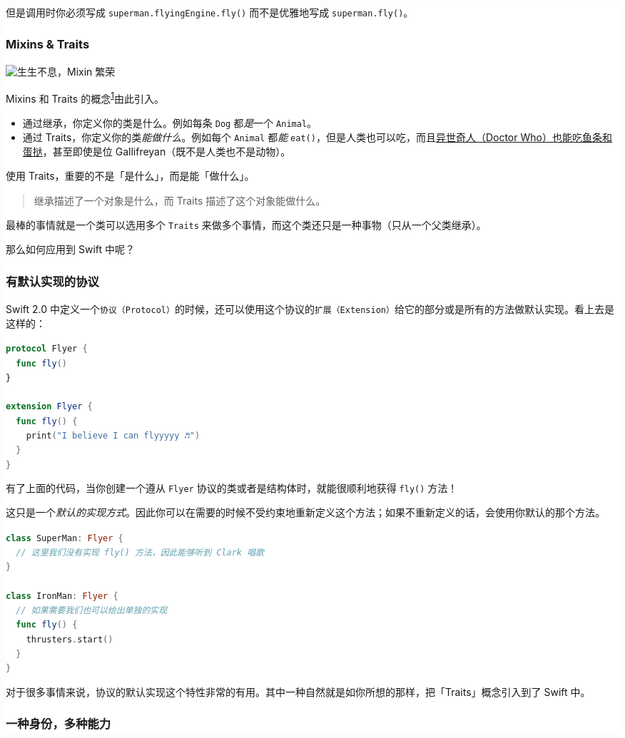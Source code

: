 但是调用时你必须写成 `superman.flyingEngine.fly()` 而不是优雅地写成 `superman.fly()`。

### Mixins & Traits

![生生不息，Mixin 繁荣](http://upload-images.jianshu.io/upload_images/131207-1f37946ba5572365.png?imageMogr2/auto-orient/strip%7CimageView2/2/w/1240)

Mixins 和 Traits 的概念<sup id="fnref1"><a href="#fn1" rel="footnote">1</a></sup>由此引入。
- 通过继承，你定义你的类是什么。例如每条 `Dog` 都*是*一个 `Animal`。
- 通过 Traits，你定义你的类*能做什么*。例如每个 `Animal` 都*能* `eat()`，但是人类也可以吃，而且[异世奇人（Doctor Who）也能吃鱼条和蛋挞](https://www.youtube.com/watch?v=Oo2RKAHu-kI)，甚至即使是位 Gallifreyan（既不是人类也不是动物）。

使用 Traits，重要的不是「是什么」，而是能「做什么」。

> 继承描述了一个对象是什么，而 Traits 描述了这个对象能做什么。

最棒的事情就是一个类可以选用多个 `Traits` 来做多个事情，而这个类还只是一种事物（只从一个父类继承）。

那么如何应用到 Swift 中呢？

### 有默认实现的协议

Swift 2.0 中定义一个`协议（Protocol）`的时候，还可以使用这个协议的`扩展（Extension）`给它的部分或是所有的方法做默认实现。看上去是这样的：

```swift
protocol Flyer {
  func fly()
}

extension Flyer {
  func fly() {
    print("I believe I can flyyyyy ♬")
  }
}
```

有了上面的代码，当你创建一个遵从 `Flyer` 协议的类或者是结构体时，就能很顺利地获得 `fly()` 方法！

这只是一个*默认的实现方式*。因此你可以在需要的时候不受约束地重新定义这个方法；如果不重新定义的话，会使用你默认的那个方法。

```swift 
class SuperMan: Flyer {
  // 这里我们没有实现 fly() 方法，因此能够听到 Clark 唱歌
}

class IronMan: Flyer {
  // 如果需要我们也可以给出单独的实现
  func fly() {
    thrusters.start()
  }
}  
```

对于很多事情来说，协议的默认实现这个特性非常的有用。其中一种自然就是如你所想的那样，把「Traits」概念引入到了 Swift 中。

### 一种身份，多种能力
